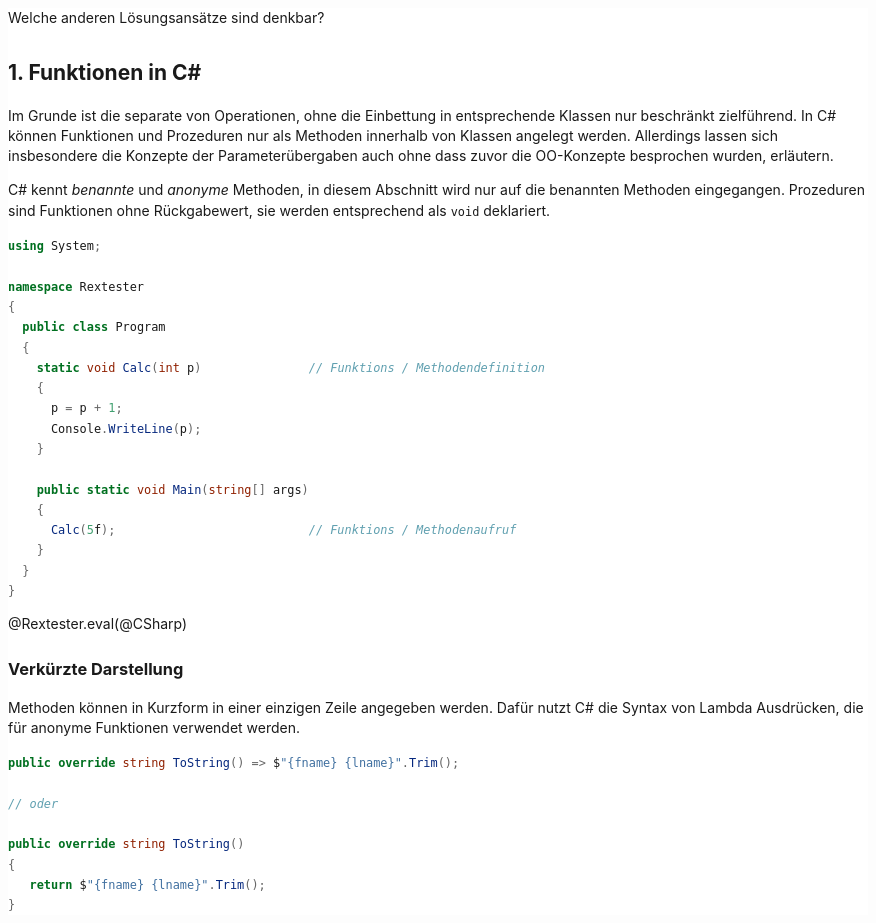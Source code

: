 ``` bash stdin
```

Welche anderen Lösungsansätze sind denkbar?

## 1. Funktionen in C#

Im Grunde ist die separate von Operationen, ohne die Einbettung in entsprechende
Klassen nur beschränkt zielführend. In C# können Funktionen und Prozeduren nur
als Methoden innerhalb von Klassen angelegt werden. Allerdings lassen sich
insbesondere die Konzepte der Parameterübergaben auch ohne dass zuvor die
OO-Konzepte besprochen wurden, erläutern.

C# kennt *benannte* und *anonyme* Methoden, in diesem Abschnitt wird nur auf
die benannten Methoden eingegangen. Prozeduren sind Funktionen ohne Rückgabewert,
sie werden entsprechend als `void` deklariert.


```csharp                    Functions
using System;

namespace Rextester
{
  public class Program
  {
    static void Calc(int p)               // Funktions / Methodendefinition
    {
      p = p + 1;
      Console.WriteLine(p);
    }

    public static void Main(string[] args)
    {
      Calc(5f);                           // Funktions / Methodenaufruf
    }
  }
}
```
@Rextester.eval(@CSharp)

### Verkürzte Darstellung

Methoden können in Kurzform in einer einzigen Zeile angegeben werden. Dafür nutzt
C# die Syntax von Lambda Ausdrücken, die für anonyme Funktionen verwendet werden.


```csharp
public override string ToString() => $"{fname} {lname}".Trim();

// oder

public override string ToString()
{
   return $"{fname} {lname}".Trim();
}
```
